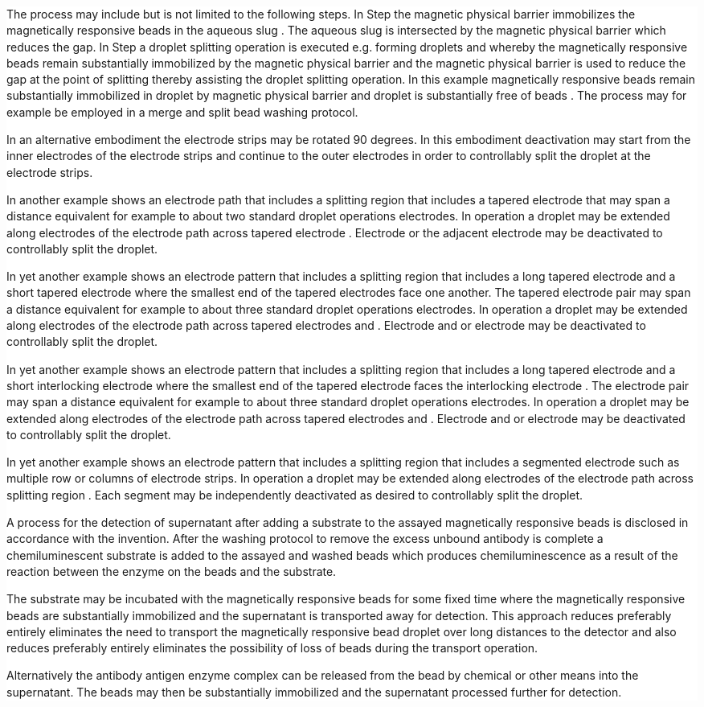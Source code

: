 The process may include but is not limited to the following steps. In Step the magnetic physical barrier immobilizes the magnetically responsive beads in the aqueous slug . The aqueous slug is intersected by the magnetic physical barrier which reduces the gap. In Step a droplet splitting operation is executed e.g. forming droplets and whereby the magnetically responsive beads remain substantially immobilized by the magnetic physical barrier and the magnetic physical barrier is used to reduce the gap at the point of splitting thereby assisting the droplet splitting operation. In this example magnetically responsive beads remain substantially immobilized in droplet by magnetic physical barrier and droplet is substantially free of beads . The process may for example be employed in a merge and split bead washing protocol.

In an alternative embodiment the electrode strips may be rotated 90 degrees. In this embodiment deactivation may start from the inner electrodes of the electrode strips and continue to the outer electrodes in order to controllably split the droplet at the electrode strips.

In another example shows an electrode path that includes a splitting region that includes a tapered electrode that may span a distance equivalent for example to about two standard droplet operations electrodes. In operation a droplet may be extended along electrodes of the electrode path across tapered electrode . Electrode or the adjacent electrode may be deactivated to controllably split the droplet.

In yet another example shows an electrode pattern that includes a splitting region that includes a long tapered electrode and a short tapered electrode where the smallest end of the tapered electrodes face one another. The tapered electrode pair may span a distance equivalent for example to about three standard droplet operations electrodes. In operation a droplet may be extended along electrodes of the electrode path across tapered electrodes and . Electrode and or electrode may be deactivated to controllably split the droplet.

In yet another example shows an electrode pattern that includes a splitting region that includes a long tapered electrode and a short interlocking electrode where the smallest end of the tapered electrode faces the interlocking electrode . The electrode pair may span a distance equivalent for example to about three standard droplet operations electrodes. In operation a droplet may be extended along electrodes of the electrode path across tapered electrodes and . Electrode and or electrode may be deactivated to controllably split the droplet.

In yet another example shows an electrode pattern that includes a splitting region that includes a segmented electrode such as multiple row or columns of electrode strips. In operation a droplet may be extended along electrodes of the electrode path across splitting region . Each segment may be independently deactivated as desired to controllably split the droplet.

A process for the detection of supernatant after adding a substrate to the assayed magnetically responsive beads is disclosed in accordance with the invention. After the washing protocol to remove the excess unbound antibody is complete a chemiluminescent substrate is added to the assayed and washed beads which produces chemiluminescence as a result of the reaction between the enzyme on the beads and the substrate.

The substrate may be incubated with the magnetically responsive beads for some fixed time where the magnetically responsive beads are substantially immobilized and the supernatant is transported away for detection. This approach reduces preferably entirely eliminates the need to transport the magnetically responsive bead droplet over long distances to the detector and also reduces preferably entirely eliminates the possibility of loss of beads during the transport operation.

Alternatively the antibody antigen enzyme complex can be released from the bead by chemical or other means into the supernatant. The beads may then be substantially immobilized and the supernatant processed further for detection.
